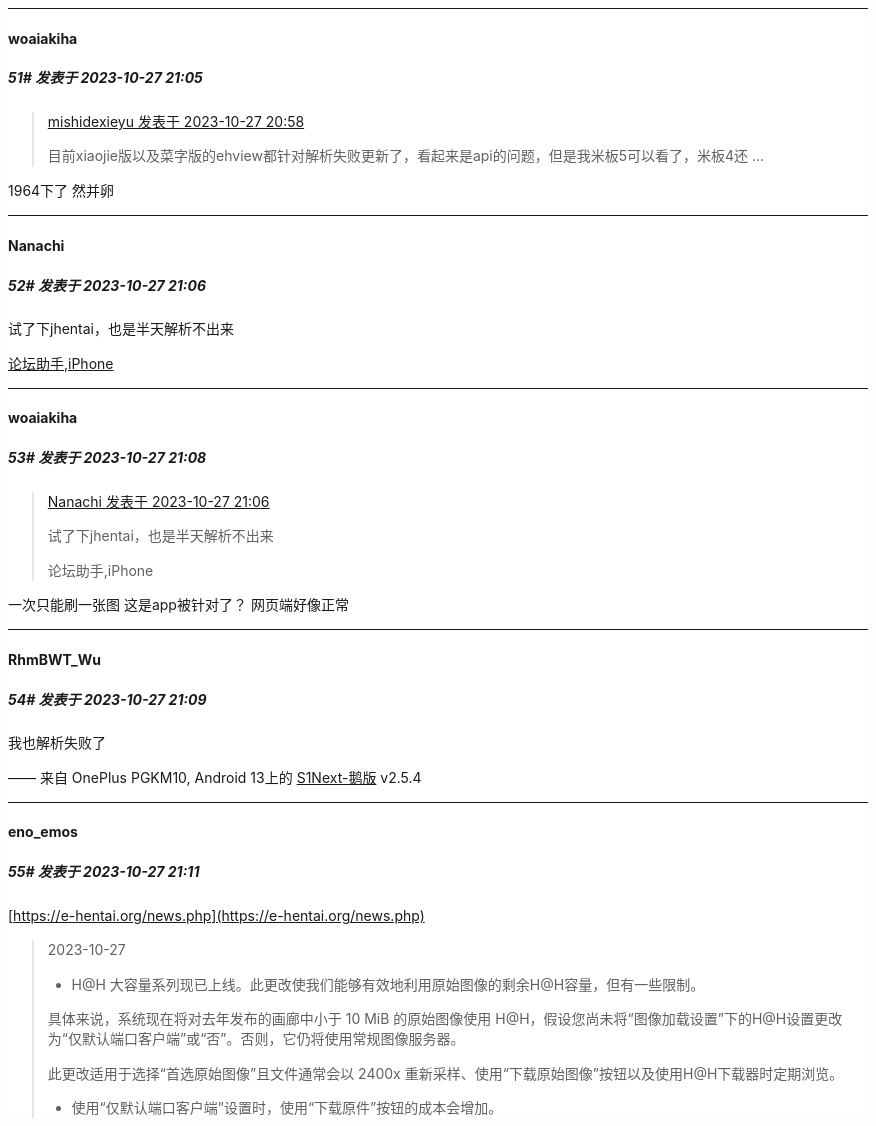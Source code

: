*****

####  woaiakiha  
##### 51#       发表于 2023-10-27 21:05

<blockquote><a href="httphttps://bbs.saraba1st.com/2b/forum.php?mod=redirect&amp;goto=findpost&amp;pid=62851962&amp;ptid=2113002" target="_blank">mishidexieyu 发表于 2023-10-27 20:58</a>

目前xiaojie版以及菜字版的ehview都针对解析失败更新了，看起来是api的问题，但是我米板5可以看了，米板4还 ...</blockquote>
1964下了 然并卵

*****

####  Nanachi  
##### 52#       发表于 2023-10-27 21:06

试了下jhentai，也是半天解析不出来

[论坛助手,iPhone](https://bbs.saraba1st.com/2b/forum.php?mod=viewthread&amp;tid=2029836)

*****

####  woaiakiha  
##### 53#       发表于 2023-10-27 21:08

<blockquote><a href="httphttps://bbs.saraba1st.com/2b/forum.php?mod=redirect&amp;goto=findpost&amp;pid=62852035&amp;ptid=2113002" target="_blank">Nanachi 发表于 2023-10-27 21:06</a>

试了下jhentai，也是半天解析不出来

论坛助手,iPhone</blockquote>
一次只能刷一张图 这是app被针对了？ 网页端好像正常

*****

####  RhmBWT_Wu  
##### 54#       发表于 2023-10-27 21:09

我也解析失败了

—— 来自 OnePlus PGKM10, Android 13上的 [S1Next-鹅版](https://github.com/ykrank/S1-Next/releases) v2.5.4

*****

####  eno_emos  
##### 55#       发表于 2023-10-27 21:11

[https://e-hentai.org/news.php](https://e-hentai.org/news.php)
 <blockquote>2023-10-27

- H@H 大容量系列现已上线。此更改使我们能够有效地利用原始图像的剩余H@H容量，但有一些限制。

具体来说，系统现在将对去年发布的画廊中小于 10 MiB 的原始图像使用 H@H，假设您尚未将“图像加载设置”下的H@H设置更改为“仅默认端口客户端”或“否”。否则，它仍将使用常规图像服务器。

此更改适用于选择“首选原始图像”且文件通常会以 2400x 重新采样、使用“下载原始图像”按钮以及使用H@H下载器时定期浏览。

- 使用“仅默认端口客户端”设置时，使用“下载原件”按钮的成本会增加。
